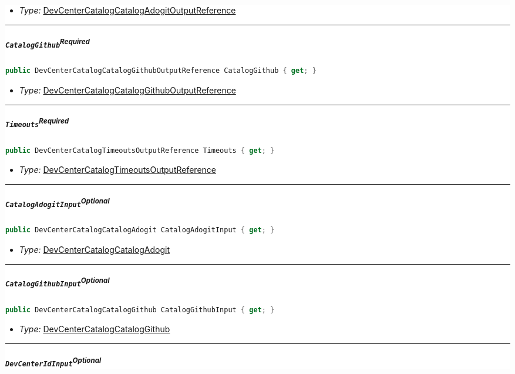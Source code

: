 - *Type:* <a href="#@cdktf/provider-azurerm.devCenterCatalog.DevCenterCatalogCatalogAdogitOutputReference">DevCenterCatalogCatalogAdogitOutputReference</a>

---

##### `CatalogGithub`<sup>Required</sup> <a name="CatalogGithub" id="@cdktf/provider-azurerm.devCenterCatalog.DevCenterCatalog.property.catalogGithub"></a>

```csharp
public DevCenterCatalogCatalogGithubOutputReference CatalogGithub { get; }
```

- *Type:* <a href="#@cdktf/provider-azurerm.devCenterCatalog.DevCenterCatalogCatalogGithubOutputReference">DevCenterCatalogCatalogGithubOutputReference</a>

---

##### `Timeouts`<sup>Required</sup> <a name="Timeouts" id="@cdktf/provider-azurerm.devCenterCatalog.DevCenterCatalog.property.timeouts"></a>

```csharp
public DevCenterCatalogTimeoutsOutputReference Timeouts { get; }
```

- *Type:* <a href="#@cdktf/provider-azurerm.devCenterCatalog.DevCenterCatalogTimeoutsOutputReference">DevCenterCatalogTimeoutsOutputReference</a>

---

##### `CatalogAdogitInput`<sup>Optional</sup> <a name="CatalogAdogitInput" id="@cdktf/provider-azurerm.devCenterCatalog.DevCenterCatalog.property.catalogAdogitInput"></a>

```csharp
public DevCenterCatalogCatalogAdogit CatalogAdogitInput { get; }
```

- *Type:* <a href="#@cdktf/provider-azurerm.devCenterCatalog.DevCenterCatalogCatalogAdogit">DevCenterCatalogCatalogAdogit</a>

---

##### `CatalogGithubInput`<sup>Optional</sup> <a name="CatalogGithubInput" id="@cdktf/provider-azurerm.devCenterCatalog.DevCenterCatalog.property.catalogGithubInput"></a>

```csharp
public DevCenterCatalogCatalogGithub CatalogGithubInput { get; }
```

- *Type:* <a href="#@cdktf/provider-azurerm.devCenterCatalog.DevCenterCatalogCatalogGithub">DevCenterCatalogCatalogGithub</a>

---

##### `DevCenterIdInput`<sup>Optional</sup> <a name="DevCenterIdInput" id="@cdktf/provider-azurerm.devCenterCatalog.DevCenterCatalog.property.devCenterIdInput"></a>
